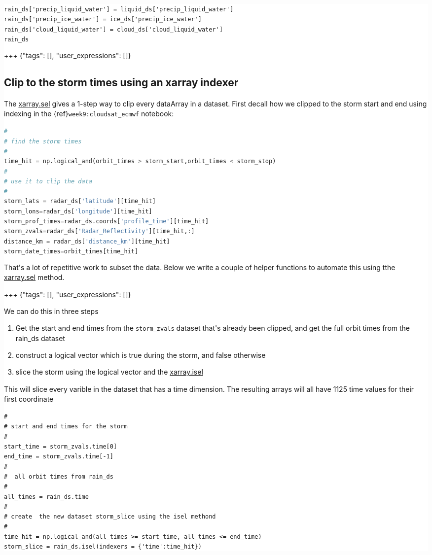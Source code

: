 ```{code-cell} ipython3
rain_ds['precip_liquid_water'] = liquid_ds['precip_liquid_water']
rain_ds['precip_ice_water'] = ice_ds['precip_ice_water']
rain_ds['cloud_liquid_water'] = cloud_ds['cloud_liquid_water']
rain_ds
```

+++ {"tags": [], "user_expressions": []}

## Clip to the storm times using an xarray indexer

The [xarray.sel](https://docs.xarray.dev/en/stable/generated/xarray.DataArray.sel.html) gives a 1-step way
to clip every dataArray in a dataset.  First decall how we clipped to the storm start and end using indexing in the {ref}`week9:cloudsat_ecmwf` notebook:


```python
#
# find the storm times
#
time_hit = np.logical_and(orbit_times > storm_start,orbit_times < storm_stop)
#
# use it to clip the data
# 
storm_lats = radar_ds['latitude'][time_hit]
storm_lons=radar_ds['longitude'][time_hit]
storm_prof_times=radar_ds.coords['profile_time'][time_hit]
storm_zvals=radar_ds['Radar_Reflectivity'][time_hit,:]
distance_km = radar_ds['distance_km'][time_hit]
storm_date_times=orbit_times[time_hit]
```

That's a lot of repetitive work to subset the data.  Below we write a couple of helper functions
to automate this using tthe [xarray.sel](https://docs.xarray.dev/en/stable/generated/xarray.DataArray.sel.html) method.

+++ {"tags": [], "user_expressions": []}

We can do this in three steps

1) Get the start and end times from the `storm_zvals` dataset that's already been clipped, and  get the full orbit
   times from the rain_ds dataset

2) construct a logical vector which is true during the storm, and false otherwise

3) slice the storm using the logical vector and the [xarray.isel](https://docs.xarray.dev/en/stable/generated/xarray.Dataset.isel.html)

This will slice every varible in the dataset that has a time dimension.  The resulting arrays will all have 1125 time values for their
first coordinate

```{code-cell} ipython3
#
# start and end times for the storm 
#
start_time = storm_zvals.time[0]
end_time = storm_zvals.time[-1]
#
#  all orbit times from rain_ds
#
all_times = rain_ds.time
#
# create  the new dataset storm_slice using the isel methond
#
time_hit = np.logical_and(all_times >= start_time, all_times <= end_time)
storm_slice = rain_ds.isel(indexers = {'time':time_hit})
```